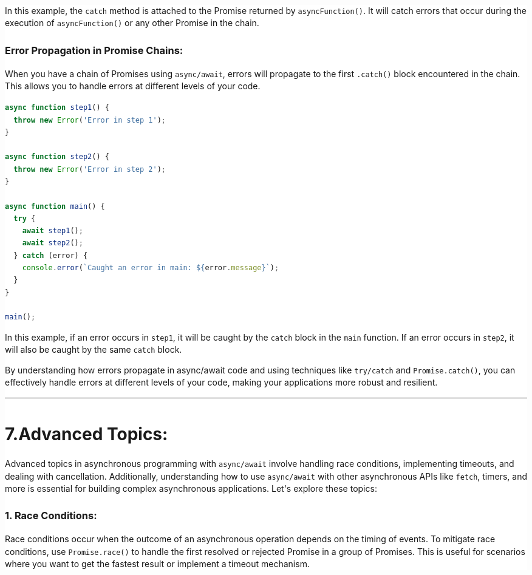 In this example, the `catch` method is attached to the Promise returned by `asyncFunction()`. It will catch errors that occur during the execution of `asyncFunction()` or any other Promise in the chain.

### Error Propagation in Promise Chains:

When you have a chain of Promises using `async/await`, errors will propagate to the first `.catch()` block encountered in the chain. This allows you to handle errors at different levels of your code.

```javascript
async function step1() {
  throw new Error('Error in step 1');
}

async function step2() {
  throw new Error('Error in step 2');
}

async function main() {
  try {
    await step1();
    await step2();
  } catch (error) {
    console.error(`Caught an error in main: ${error.message}`);
  }
}

main();
```

In this example, if an error occurs in `step1`, it will be caught by the `catch` block in the `main` function. If an error occurs in `step2`, it will also be caught by the same `catch` block.

By understanding how errors propagate in async/await code and using techniques like `try/catch` and `Promise.catch()`, you can effectively handle errors at different levels of your code, making your applications more robust and resilient.

---

# 7.**Advanced Topics:**

Advanced topics in asynchronous programming with `async/await` involve handling race conditions, implementing timeouts, and dealing with cancellation. Additionally, understanding how to use `async/await` with other asynchronous APIs like `fetch`, timers, and more is essential for building complex asynchronous applications. Let's explore these topics:

### 1\. Race Conditions:

Race conditions occur when the outcome of an asynchronous operation depends on the timing of events. To mitigate race conditions, use `Promise.race()` to handle the first resolved or rejected Promise in a group of Promises. This is useful for scenarios where you want to get the fastest result or implement a timeout mechanism.
